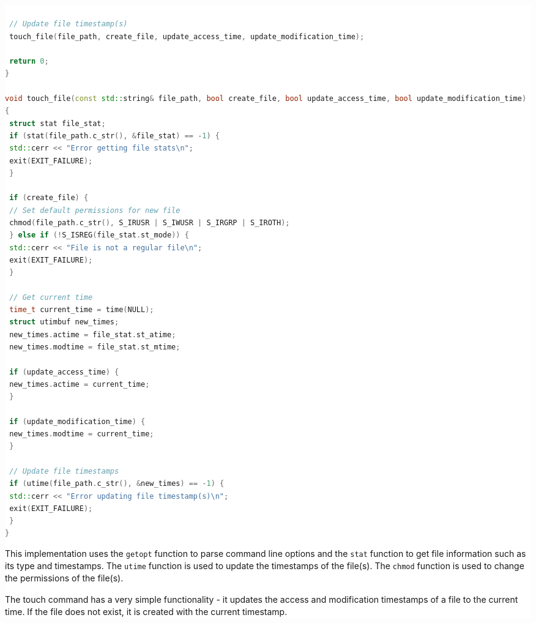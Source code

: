 ```cpp

 // Update file timestamp(s)
 touch_file(file_path, create_file, update_access_time, update_modification_time);

 return 0;
}

void touch_file(const std::string& file_path, bool create_file, bool update_access_time, bool update_modification_time)
{
 struct stat file_stat;
 if (stat(file_path.c_str(), &file_stat) == -1) {
 std::cerr << "Error getting file stats\n";
 exit(EXIT_FAILURE);
 }

 if (create_file) {
 // Set default permissions for new file
 chmod(file_path.c_str(), S_IRUSR | S_IWUSR | S_IRGRP | S_IROTH);
 } else if (!S_ISREG(file_stat.st_mode)) {
 std::cerr << "File is not a regular file\n";
 exit(EXIT_FAILURE);
 }

 // Get current time
 time_t current_time = time(NULL);
 struct utimbuf new_times;
 new_times.actime = file_stat.st_atime;
 new_times.modtime = file_stat.st_mtime;

 if (update_access_time) {
 new_times.actime = current_time;
 }

 if (update_modification_time) {
 new_times.modtime = current_time;
 }

 // Update file timestamps
 if (utime(file_path.c_str(), &new_times) == -1) {
 std::cerr << "Error updating file timestamp(s)\n";
 exit(EXIT_FAILURE);
 }
}
```

This implementation uses the `getopt` function to parse command line options and the `stat` function to get file information such as its type and timestamps. The `utime` function is used to update the timestamps of the file(s). The `chmod` function is used to change the permissions of the file(s).

The touch command has a very simple functionality - it updates the access and modification timestamps of a file to the current time. If the file does not exist, it is created with the current timestamp.
